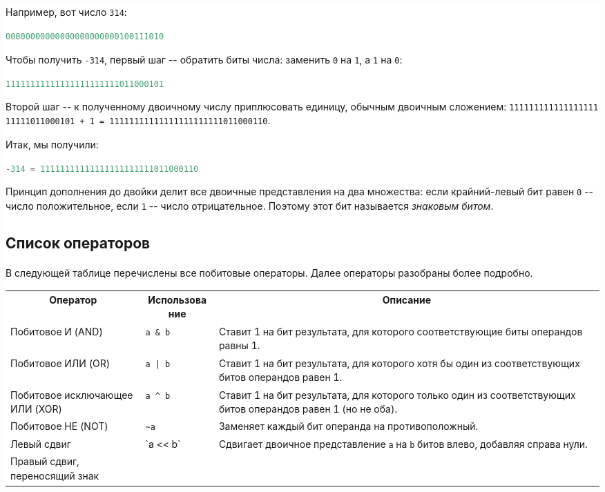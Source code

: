 Например, вот число `314`:

```js
00000000000000000000000100111010
```

Чтобы получить `-314`, первый шаг -- обратить биты числа: заменить `0` на `1`, а `1` на `0`:

```js
11111111111111111111111011000101
```

Второй шаг -- к полученному двоичному числу приплюсовать единицу, обычным двоичным сложением: `11111111111111111111111011000101 + 1 = 11111111111111111111111011000110`.

Итак, мы получили:

```js
-314 = 11111111111111111111111011000110
```

Принцип дополнения до двойки делит все двоичные представления на два множества: если крайний-левый бит равен `0` -- число положительное, если `1` -- число отрицательное. Поэтому этот бит называется <i>знаковым битом</i>.
</li>
</ul>

## Список операторов

В следующей таблице перечислены все побитовые операторы.
Далее операторы разобраны более подробно.

<table class="fullwidth-table">
<tr>
<th>Оператор</th>
<th>Использование</th>
<th>Описание</th>

</tr>
<tr>
<td>Побитовое И (AND)</td>
<td style="white-space: nowrap"><code>a &amp; b</code></td>
<td>Ставит 1 на бит результата, для которого соответствующие биты операндов равны 1.</td>
</tr>
<tr>
<td>Побитовое ИЛИ (OR)</td>
<td style="white-space: nowrap"><code>a | b</code></td>
<td>Ставит 1 на бит результата, для которого хотя бы один из соответствующих битов операндов равен 1.</td>
</tr>
<tr>
<td>Побитовое исключающее ИЛИ (XOR)</td>
<td style="white-space: nowrap"><code>a ^ b</code></td>
<td>Ставит 1 на бит результата, для которого только один из соответствующих битов операндов равен 1 (но не оба).</td>
</tr>
<tr>
<td>Побитовое НЕ (NOT)</td>
<td style="white-space: nowrap"><code>~a</code></td>
<td>Заменяет каждый бит операнда на противоположный.</td>
</tr>
<tr>
<td>Левый сдвиг</td>
<td style="white-space: nowrap">`a << b`</td>
<td>Сдвигает двоичное представление <code>a</code> на <code>b</code> битов влево, добавляя справа нули.</td>
</tr>
<tr>
<td>Правый сдвиг, переносящий знак</td>